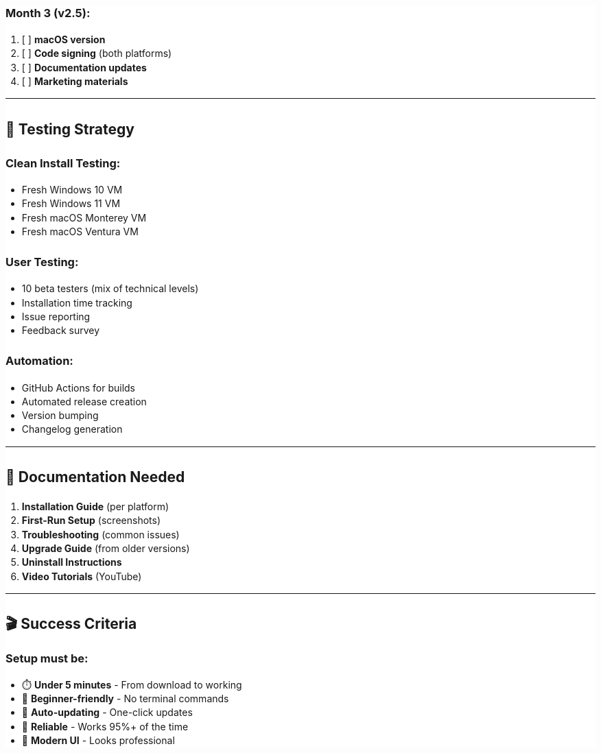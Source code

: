 ### Month 3 (v2.5):
1. [ ] **macOS version**
2. [ ] **Code signing** (both platforms)
3. [ ] **Documentation updates**
4. [ ] **Marketing materials**

---

## 🧪 Testing Strategy

### Clean Install Testing:
- Fresh Windows 10 VM
- Fresh Windows 11 VM
- Fresh macOS Monterey VM
- Fresh macOS Ventura VM

### User Testing:
- 10 beta testers (mix of technical levels)
- Installation time tracking
- Issue reporting
- Feedback survey

### Automation:
- GitHub Actions for builds
- Automated release creation
- Version bumping
- Changelog generation

---

## 📝 Documentation Needed

1. **Installation Guide** (per platform)
2. **First-Run Setup** (screenshots)
3. **Troubleshooting** (common issues)
4. **Upgrade Guide** (from older versions)
5. **Uninstall Instructions**
6. **Video Tutorials** (YouTube)

---

## 🎬 Success Criteria

### Setup must be:
- ⏱️ **Under 5 minutes** - From download to working
- 👶 **Beginner-friendly** - No terminal commands
- 🔄 **Auto-updating** - One-click updates
- 💪 **Reliable** - Works 95%+ of the time
- 📱 **Modern UI** - Looks professional
